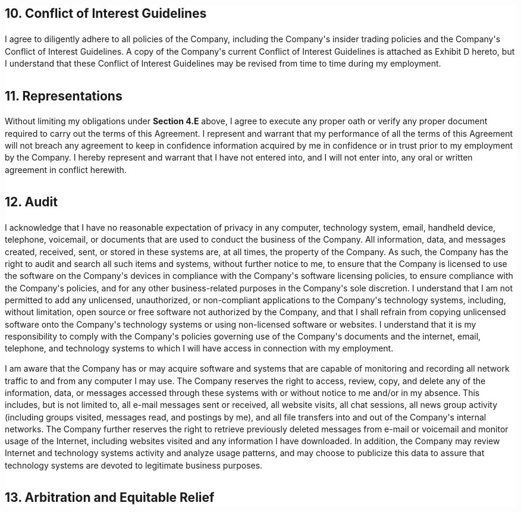 ## 10. Conflict of Interest Guidelines

I agree to diligently adhere to all policies of the Company, including the Company's insider trading policies and the Company's Conflict of Interest Guidelines. A copy of the Company's current Conflict of Interest Guidelines is attached as Exhibit D hereto, but I understand that these Conflict of Interest Guidelines may be revised from time to time during my employment.

## 11. Representations

Without limiting my obligations under **Section 4.E** above, I agree to execute any proper oath or verify any proper document required to carry out the terms of this Agreement. I represent and warrant that my performance of all the terms of this Agreement will not breach any agreement to keep in confidence information acquired by me in confidence or in trust prior to my employment by the Company. I hereby represent and warrant that I have not entered into, and I will not enter into, any oral or written agreement in conflict herewith.

## 12. Audit

I acknowledge that I have no reasonable expectation of privacy in any computer, technology system, email, handheld device, telephone, voicemail, or documents that are used to conduct the business of the Company. All information, data, and messages created, received, sent, or stored in these systems are, at all times, the property of the Company. As such, the Company has the right to audit and search all such items and systems, without further notice to me, to ensure that the Company is licensed to use the software on the Company's devices in compliance with the Company's software licensing policies, to ensure compliance with the Company's policies, and for any other business-related purposes in the Company's sole discretion. I understand that I am not permitted to add any unlicensed, unauthorized, or non-compliant applications to the Company's technology systems, including, without limitation, open source or free software not authorized by the Company, and that I shall refrain from copying unlicensed software onto the Company's technology systems or using non-licensed software or websites. I understand that it is my responsibility to comply with the Company's policies governing use of the Company's documents and the internet, email, telephone, and technology systems to which I will have access in connection with my employment.

I am aware that the Company has or may acquire software and systems that are capable of monitoring and recording all network traffic to and from any computer I may use. The Company reserves the right to access, review, copy, and delete any of the information, data, or messages accessed through these systems with or without notice to me and/or in my absence. This includes, but is not limited to, all e-mail messages sent or received, all website visits, all chat sessions, all news group activity (including groups visited, messages read, and postings by me), and all file transfers into and out of the Company's internal networks. The Company further reserves the right to retrieve previously deleted messages from e-mail or voicemail and monitor usage of the Internet, including websites visited and any information I have downloaded. In addition, the Company may review Internet and technology systems activity and analyze usage patterns, and may choose to publicize this data to assure that technology systems are devoted to legitimate business purposes.

## 13. Arbitration and Equitable Relief

